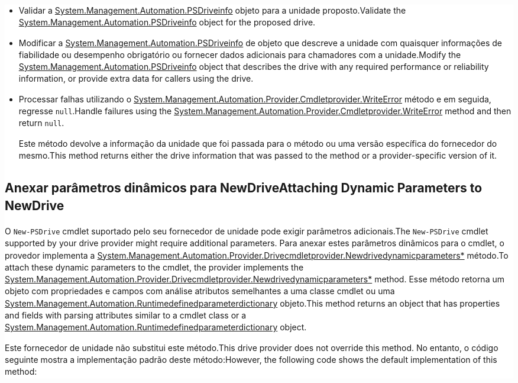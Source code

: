 - <span data-ttu-id="44a8d-140">Validar a [System.Management.Automation.PSDriveinfo](/dotnet/api/System.Management.Automation.PSDriveInfo) objeto para a unidade proposto.</span><span class="sxs-lookup"><span data-stu-id="44a8d-140">Validate the [System.Management.Automation.PSDriveinfo](/dotnet/api/System.Management.Automation.PSDriveInfo) object for the proposed drive.</span></span>

- <span data-ttu-id="44a8d-141">Modificar a [System.Management.Automation.PSDriveinfo](/dotnet/api/System.Management.Automation.PSDriveInfo) de objeto que descreve a unidade com quaisquer informações de fiabilidade ou desempenho obrigatório ou fornecer dados adicionais para chamadores com a unidade.</span><span class="sxs-lookup"><span data-stu-id="44a8d-141">Modify the [System.Management.Automation.PSDriveinfo](/dotnet/api/System.Management.Automation.PSDriveInfo) object that describes the drive with any required performance or reliability information, or provide extra data for callers using the drive.</span></span>

- <span data-ttu-id="44a8d-142">Processar falhas utilizando o [System.Management.Automation.Provider.Cmdletprovider.WriteError](/dotnet/api/System.Management.Automation.Provider.CmdletProvider.WriteError) método e em seguida, regresse `null`.</span><span class="sxs-lookup"><span data-stu-id="44a8d-142">Handle failures using the [System.Management.Automation.Provider.Cmdletprovider.WriteError](/dotnet/api/System.Management.Automation.Provider.CmdletProvider.WriteError) method and then return `null`.</span></span>

  <span data-ttu-id="44a8d-143">Este método devolve a informação da unidade que foi passada para o método ou uma versão específica do fornecedor do mesmo.</span><span class="sxs-lookup"><span data-stu-id="44a8d-143">This method returns either the drive information that was passed to the method or a provider-specific version of it.</span></span>

## <a name="attaching-dynamic-parameters-to-newdrive"></a><span data-ttu-id="44a8d-144">Anexar parâmetros dinâmicos para NewDrive</span><span class="sxs-lookup"><span data-stu-id="44a8d-144">Attaching Dynamic Parameters to NewDrive</span></span>

<span data-ttu-id="44a8d-145">O `New-PSDrive` cmdlet suportado pelo seu fornecedor de unidade pode exigir parâmetros adicionais.</span><span class="sxs-lookup"><span data-stu-id="44a8d-145">The `New-PSDrive` cmdlet supported by your drive provider might require additional parameters.</span></span> <span data-ttu-id="44a8d-146">Para anexar estes parâmetros dinâmicos para o cmdlet, o provedor implementa a [System.Management.Automation.Provider.Drivecmdletprovider.Newdrivedynamicparameters\*](/dotnet/api/System.Management.Automation.Provider.DriveCmdletProvider.NewDriveDynamicParameters) método.</span><span class="sxs-lookup"><span data-stu-id="44a8d-146">To attach these dynamic parameters to the cmdlet, the provider implements the [System.Management.Automation.Provider.Drivecmdletprovider.Newdrivedynamicparameters\*](/dotnet/api/System.Management.Automation.Provider.DriveCmdletProvider.NewDriveDynamicParameters) method.</span></span> <span data-ttu-id="44a8d-147">Esse método retorna um objeto com propriedades e campos com análise atributos semelhantes a uma classe cmdlet ou uma [System.Management.Automation.Runtimedefinedparameterdictionary](/dotnet/api/System.Management.Automation.RuntimeDefinedParameterDictionary) objeto.</span><span class="sxs-lookup"><span data-stu-id="44a8d-147">This method returns an object that has properties and fields with parsing attributes similar to a cmdlet class or a [System.Management.Automation.Runtimedefinedparameterdictionary](/dotnet/api/System.Management.Automation.RuntimeDefinedParameterDictionary) object.</span></span>

<span data-ttu-id="44a8d-148">Este fornecedor de unidade não substitui este método.</span><span class="sxs-lookup"><span data-stu-id="44a8d-148">This drive provider does not override this method.</span></span> <span data-ttu-id="44a8d-149">No entanto, o código seguinte mostra a implementação padrão deste método:</span><span class="sxs-lookup"><span data-stu-id="44a8d-149">However, the following code shows the default implementation of this method:</span></span>

